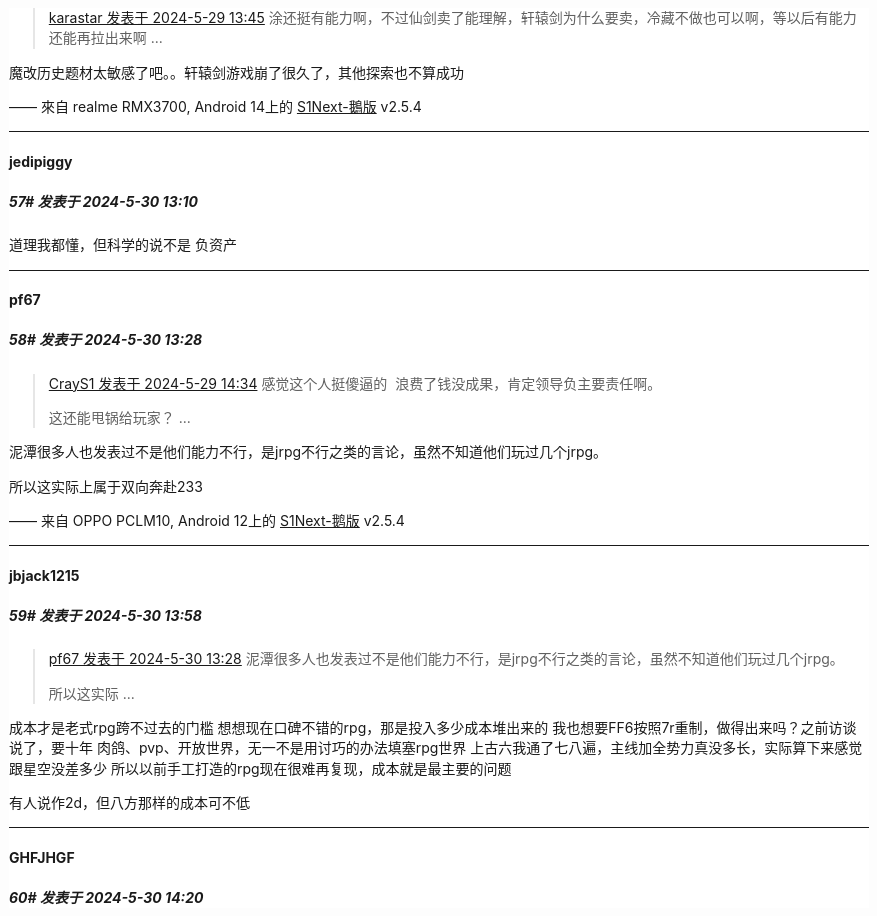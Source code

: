 <blockquote><a href="httphttps://bbs.saraba1st.com/2b/forum.php?mod=redirect&amp;goto=findpost&amp;pid=65043875&amp;ptid=2185328" target="_blank">karastar 发表于 2024-5-29 13:45</a>
涂还挺有能力啊，不过仙剑卖了能理解，轩辕剑为什么要卖，冷藏不做也可以啊，等以后有能力还能再拉出来啊 ...</blockquote>
魔改历史题材太敏感了吧。。轩辕剑游戏崩了很久了，其他探索也不算成功

—— 來自 realme RMX3700, Android 14上的 [S1Next-鵝版](https://github.com/ykrank/S1-Next/releases) v2.5.4


*****

####  jedipiggy  
##### 57#       发表于 2024-5-30 13:10

道理我都懂，但科学的说不是 负资产


*****

####  pf67  
##### 58#       发表于 2024-5-30 13:28

<blockquote><a href="httphttps://bbs.saraba1st.com/2b/forum.php?mod=redirect&amp;goto=findpost&amp;pid=65044438&amp;ptid=2185328" target="_blank">CrayS1 发表于 2024-5-29 14:34</a>
感觉这个人挺傻逼的  浪费了钱没成果，肯定领导负主要责任啊。

这还能甩锅给玩家？ ...</blockquote>
泥潭很多人也发表过不是他们能力不行，是jrpg不行之类的言论，虽然不知道他们玩过几个jrpg。

所以这实际上属于双向奔赴233

—— 来自 OPPO PCLM10, Android 12上的 [S1Next-鹅版](https://github.com/ykrank/S1-Next/releases) v2.5.4


*****

####  jbjack1215  
##### 59#       发表于 2024-5-30 13:58

<blockquote><a href="httphttps://bbs.saraba1st.com/2b/forum.php?mod=redirect&amp;goto=findpost&amp;pid=65055303&amp;ptid=2185328" target="_blank">pf67 发表于 2024-5-30 13:28</a>
泥潭很多人也发表过不是他们能力不行，是jrpg不行之类的言论，虽然不知道他们玩过几个jrpg。

所以这实际 ...</blockquote>
成本才是老式rpg跨不过去的门槛
想想现在口碑不错的rpg，那是投入多少成本堆出来的
我也想要FF6按照7r重制，做得出来吗？之前访谈说了，要十年
肉鸽、pvp、开放世界，无一不是用讨巧的办法填塞rpg世界
上古六我通了七八遍，主线加全势力真没多长，实际算下来感觉跟星空没差多少
所以以前手工打造的rpg现在很难再复现，成本就是最主要的问题

有人说作2d，但八方那样的成本可不低


*****

####  GHFJHGF  
##### 60#       发表于 2024-5-30 14:20
